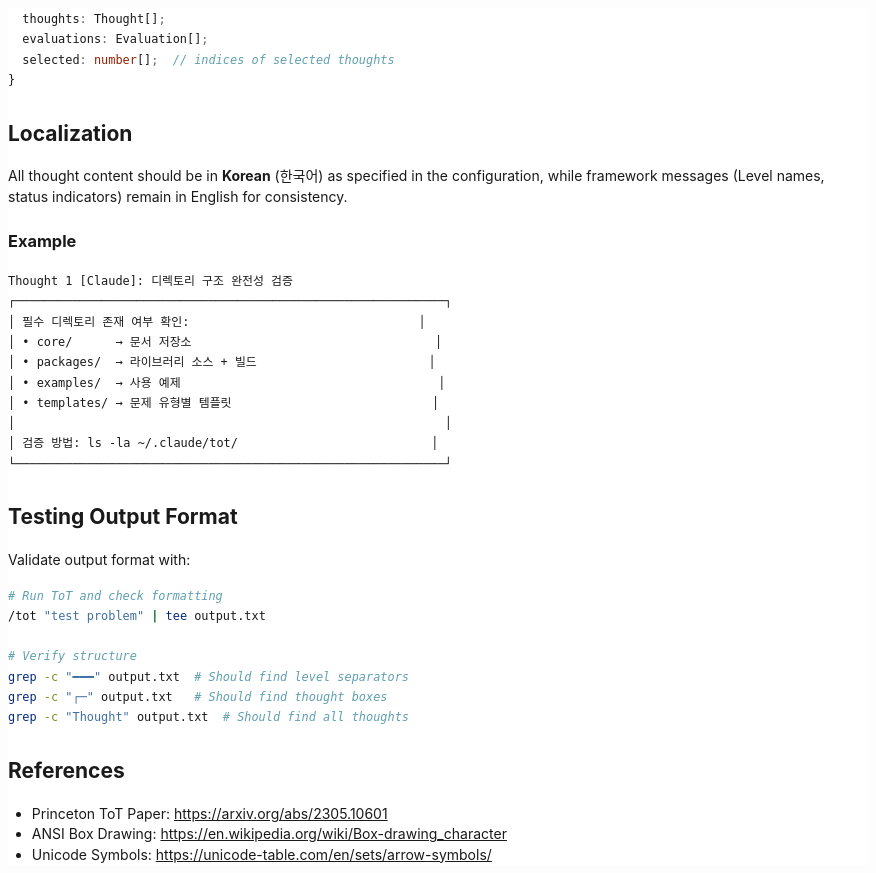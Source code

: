 ```typescript
  thoughts: Thought[];
  evaluations: Evaluation[];
  selected: number[];  // indices of selected thoughts
}
```

## Localization

All thought content should be in **Korean** (한국어) as specified in the configuration, while framework messages (Level names, status indicators) remain in English for consistency.

### Example

```
Thought 1 [Claude]: 디렉토리 구조 완전성 검증
┌────────────────────────────────────────────────────────────┐
│ 필수 디렉토리 존재 여부 확인:                                │
│ • core/      → 문서 저장소                                  │
│ • packages/  → 라이브러리 소스 + 빌드                        │
│ • examples/  → 사용 예제                                    │
│ • templates/ → 문제 유형별 템플릿                            │
│                                                            │
│ 검증 방법: ls -la ~/.claude/tot/                           │
└────────────────────────────────────────────────────────────┘
```

## Testing Output Format

Validate output format with:

```bash
# Run ToT and check formatting
/tot "test problem" | tee output.txt

# Verify structure
grep -c "━━━" output.txt  # Should find level separators
grep -c "┌─" output.txt   # Should find thought boxes
grep -c "Thought" output.txt  # Should find all thoughts
```

## References

- Princeton ToT Paper: https://arxiv.org/abs/2305.10601
- ANSI Box Drawing: https://en.wikipedia.org/wiki/Box-drawing_character
- Unicode Symbols: https://unicode-table.com/en/sets/arrow-symbols/

